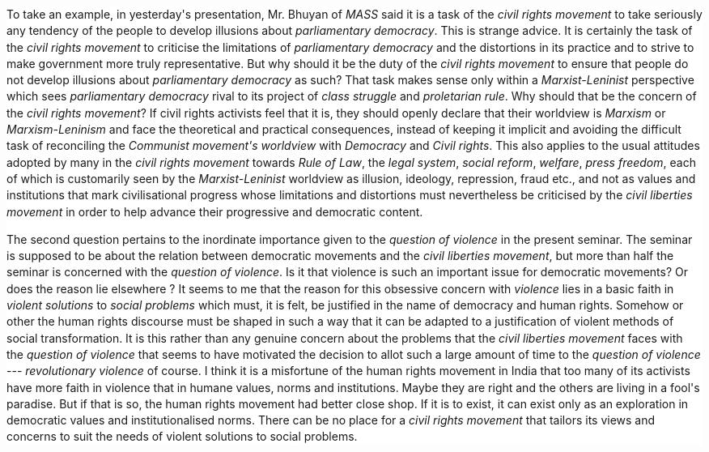 To take an example, in yesterday's presentation, Mr. Bhuyan of
_MASS_ said it is a  task of the _civil rights movement_ to take
seriously any tendency of the people to develop illusions about
_parliamentary democracy_. This is strange advice. It is certainly
the task of the _civil rights movement_ to criticise the limitations
of _parliamentary democracy_ and the distortions in its
practice and to strive to make government more truly representative.
But why should it be the duty of the _civil rights movement_
to ensure that people do not develop illusions about _parliamentary
democracy_ as such? That task makes sense only within a _Marxist-Leninist_
perspective which sees _parliamentary democracy_
rival to its project of _class struggle_ and _proletarian rule_. Why
should that be the concern of the _civil rights movement_? If civil
rights activists feel that it is, they should openly declare that
their worldview is _Marxism_ or _Marxism-Leninism_ and face the
theoretical and practical consequences, instead of keeping
it implicit and avoiding the difficult task of reconciling the
_Communist movement's worldview_ with _Democracy_ and _Civil rights_.
This also applies to the usual attitudes adopted by many in the
_civil rights movement_ towards _Rule of Law_, the _legal system_,
_social reform_, _welfare_, _press freedom_, each of which is customarily
seen by the _Marxist-Leninist_ worldview as illusion, ideology,
repression, fraud etc., and not as values and institutions that
mark civilisational progress whose limitations and distortions
must nevertheless be criticised by the _civil liberties movement_
in order to help advance their progressive and democratic content.

The second question pertains to the inordinate importance given
to the _question of violence_ in the present seminar. The seminar
is supposed to be about the relation between democratic movements
and the _civil liberties movement_, but more than half the seminar
is concerned with the _question of violence_. Is it that violence
is such an important issue for democratic movements? Or does the
reason lie elsewhere ? It seems to me that the reason for this
obsessive concern with _violence_ lies in a basic faith in _violent
solutions_ to _social problems_ which must, it is felt, be justified
in the name of democracy and human rights. Somehow or other the
human rights discourse must be shaped in such a way that it can
be adapted to a justification of violent methods of social transformation.
It is this rather than any genuine concern about the
problems that the _civil liberties movement_ faces with the _question
of violence_ that seems to have motivated the decision to
allot such a large amount of time to the _question of violence_ ---
_revolutionary violence_ of course. I think it is a misfortune of
the human rights movement in India that too many of its activists
have more faith in violence that in humane values, norms and
institutions. Maybe they are right and the others are living in
a fool's paradise. But if that is so, the human rights movement
had better close shop. If it is to exist, it can exist only as an
exploration in democratic values and institutionalised norms.
There can be no place for a _civil rights movement_ that tailors
its views and concerns to suit the needs of violent solutions to
social problems.
